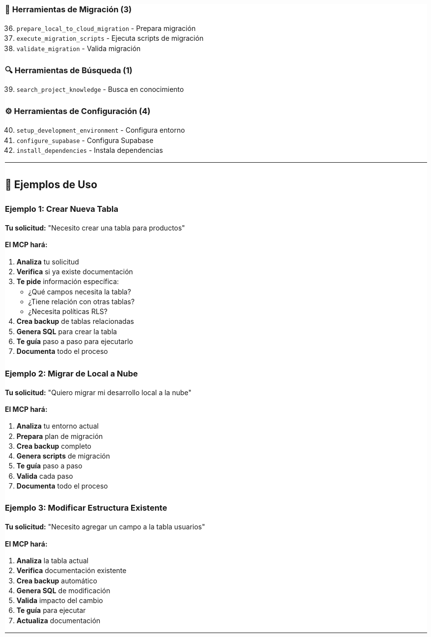 ### 🚀 **Herramientas de Migración (3)**
36. `prepare_local_to_cloud_migration` - Prepara migración
37. `execute_migration_scripts` - Ejecuta scripts de migración
38. `validate_migration` - Valida migración

### 🔍 **Herramientas de Búsqueda (1)**
39. `search_project_knowledge` - Busca en conocimiento

### ⚙️ **Herramientas de Configuración (4)**
40. `setup_development_environment` - Configura entorno
41. `configure_supabase` - Configura Supabase
42. `install_dependencies` - Instala dependencias

---

## 📝 **Ejemplos de Uso**

### **Ejemplo 1: Crear Nueva Tabla**

**Tu solicitud:** "Necesito crear una tabla para productos"

**El MCP hará:**
1. **Analiza** tu solicitud
2. **Verifica** si ya existe documentación
3. **Te pide** información específica:
   - ¿Qué campos necesita la tabla?
   - ¿Tiene relación con otras tablas?
   - ¿Necesita políticas RLS?
4. **Crea backup** de tablas relacionadas
5. **Genera SQL** para crear la tabla
6. **Te guía** paso a paso para ejecutarlo
7. **Documenta** todo el proceso

### **Ejemplo 2: Migrar de Local a Nube**

**Tu solicitud:** "Quiero migrar mi desarrollo local a la nube"

**El MCP hará:**
1. **Analiza** tu entorno actual
2. **Prepara** plan de migración
3. **Crea backup** completo
4. **Genera scripts** de migración
5. **Te guía** paso a paso
6. **Valida** cada paso
7. **Documenta** todo el proceso

### **Ejemplo 3: Modificar Estructura Existente**

**Tu solicitud:** "Necesito agregar un campo a la tabla usuarios"

**El MCP hará:**
1. **Analiza** la tabla actual
2. **Verifica** documentación existente
3. **Crea backup** automático
4. **Genera SQL** de modificación
5. **Valida** impacto del cambio
6. **Te guía** para ejecutar
7. **Actualiza** documentación

---